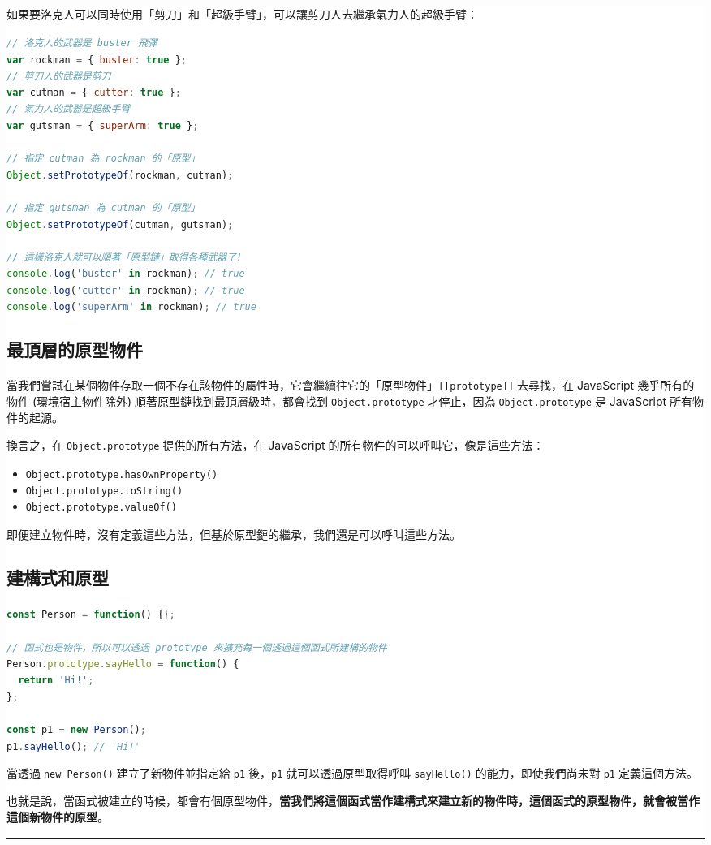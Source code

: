 如果要洛克人可以同時使用「剪刀」和「超級手臂」，可以讓剪刀人去繼承氣力人的超級手臂：

```js
// 洛克人的武器是 buster 飛彈
var rockman = { buster: true };
// 剪刀人的武器是剪刀
var cutman = { cutter: true };
// 氣力人的武器是超級手臂
var gutsman = { superArm: true };

// 指定 cutman 為 rockman 的「原型」
Object.setPrototypeOf(rockman, cutman);

// 指定 gutsman 為 cutman 的「原型」
Object.setPrototypeOf(cutman, gutsman);

// 這樣洛克人就可以順著「原型鏈」取得各種武器了!
console.log('buster' in rockman); // true
console.log('cutter' in rockman); // true
console.log('superArm' in rockman); // true
```

## 最頂層的原型物件

當我們嘗試在某個物件存取一個不存在該物件的屬性時，它會繼續往它的「原型物件」`[[prototype]]` 去尋找，在 JavaScript 幾乎所有的物件 (環境宿主物件除外) 順著原型鏈找到最頂層級時，都會找到 `Object.prototype` 才停止，因為 `Object.prototype` 是 JavaScript 所有物件的起源。

換言之，在 `Object.prototype` 提供的所有方法，在 JavaScript 的所有物件的可以呼叫它，像是這些方法：

- `Object.prototype.hasOwnProperty()`
- `Object.prototype.toString()`
- `Object.prototype.valueOf()`

即便建立物件時，沒有定義這些方法，但基於原型鏈的繼承，我們還是可以呼叫這些方法。

## 建構式和原型

```js
const Person = function() {};

// 函式也是物件，所以可以透過 prototype 來擴充每一個透過這個函式所建構的物件
Person.prototype.sayHello = function() {
  return 'Hi!';
};

const p1 = new Person();
p1.sayHello(); // 'Hi!'
```

當透過 `new Person()` 建立了新物件並指定給 `p1` 後，`p1` 就可以透過原型取得呼叫 `sayHello()` 的能力，即使我們尚未對 `p1` 定義這個方法。

也就是說，當函式被建立的時候，都會有個原型物件，**當我們將這個函式當作建構式來建立新的物件時，這個函式的原型物件，就會被當作這個新物件的原型**。

---
